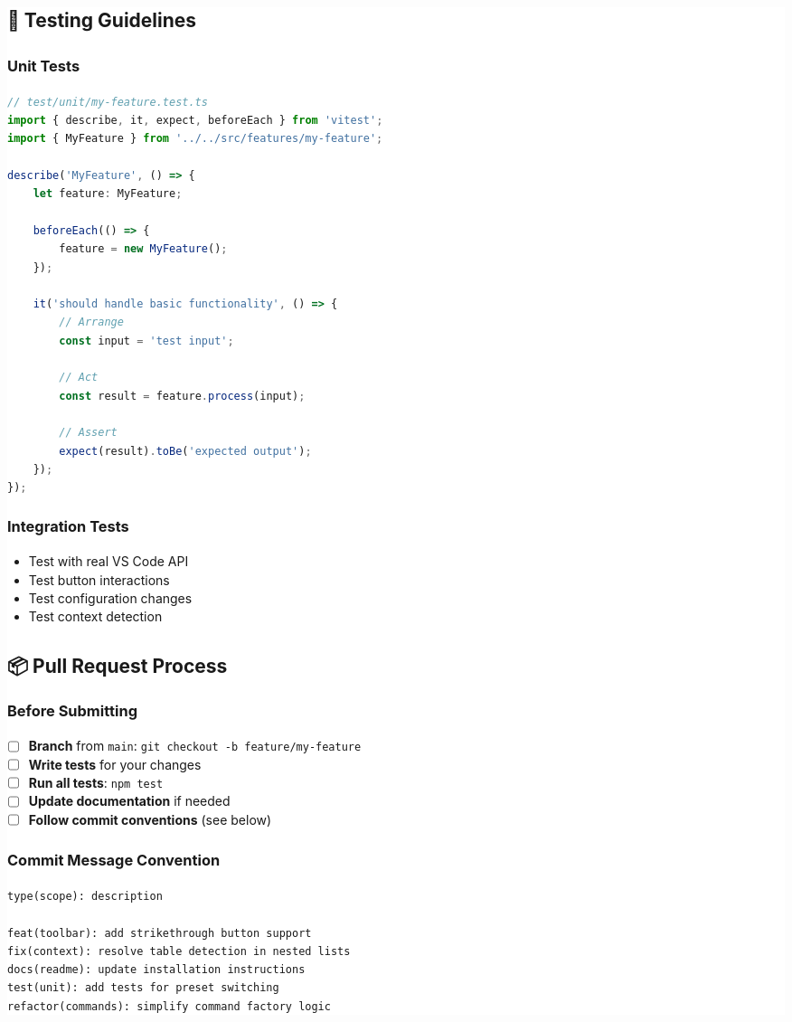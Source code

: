 ## 🧪 Testing Guidelines

### Unit Tests
```typescript
// test/unit/my-feature.test.ts
import { describe, it, expect, beforeEach } from 'vitest';
import { MyFeature } from '../../src/features/my-feature';

describe('MyFeature', () => {
    let feature: MyFeature;
    
    beforeEach(() => {
        feature = new MyFeature();
    });
    
    it('should handle basic functionality', () => {
        // Arrange
        const input = 'test input';
        
        // Act
        const result = feature.process(input);
        
        // Assert
        expect(result).toBe('expected output');
    });
});
```

### Integration Tests
- Test with real VS Code API
- Test button interactions
- Test configuration changes
- Test context detection

## 📦 Pull Request Process

### Before Submitting
- [ ] **Branch** from `main`: `git checkout -b feature/my-feature`
- [ ] **Write tests** for your changes
- [ ] **Run all tests**: `npm test`
- [ ] **Update documentation** if needed
- [ ] **Follow commit conventions** (see below)

### Commit Message Convention
```
type(scope): description

feat(toolbar): add strikethrough button support
fix(context): resolve table detection in nested lists  
docs(readme): update installation instructions
test(unit): add tests for preset switching
refactor(commands): simplify command factory logic
```
